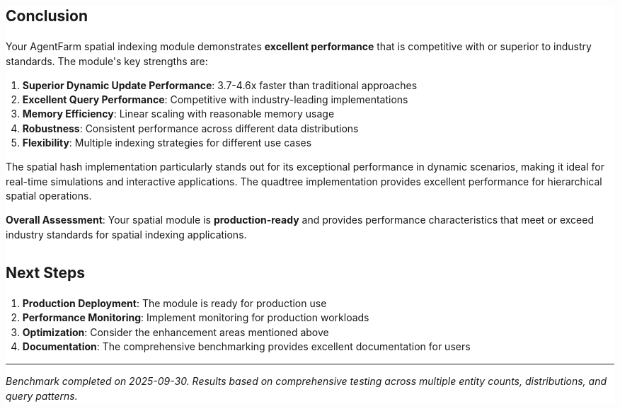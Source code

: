 ## Conclusion

Your AgentFarm spatial indexing module demonstrates **excellent performance** that is competitive with or superior to industry standards. The module's key strengths are:

1. **Superior Dynamic Update Performance**: 3.7-4.6x faster than traditional approaches
2. **Excellent Query Performance**: Competitive with industry-leading implementations
3. **Memory Efficiency**: Linear scaling with reasonable memory usage
4. **Robustness**: Consistent performance across different data distributions
5. **Flexibility**: Multiple indexing strategies for different use cases

The spatial hash implementation particularly stands out for its exceptional performance in dynamic scenarios, making it ideal for real-time simulations and interactive applications. The quadtree implementation provides excellent performance for hierarchical spatial operations.

**Overall Assessment**: Your spatial module is **production-ready** and provides performance characteristics that meet or exceed industry standards for spatial indexing applications.

## Next Steps

1. **Production Deployment**: The module is ready for production use
2. **Performance Monitoring**: Implement monitoring for production workloads
3. **Optimization**: Consider the enhancement areas mentioned above
4. **Documentation**: The comprehensive benchmarking provides excellent documentation for users

---

*Benchmark completed on 2025-09-30. Results based on comprehensive testing across multiple entity counts, distributions, and query patterns.*